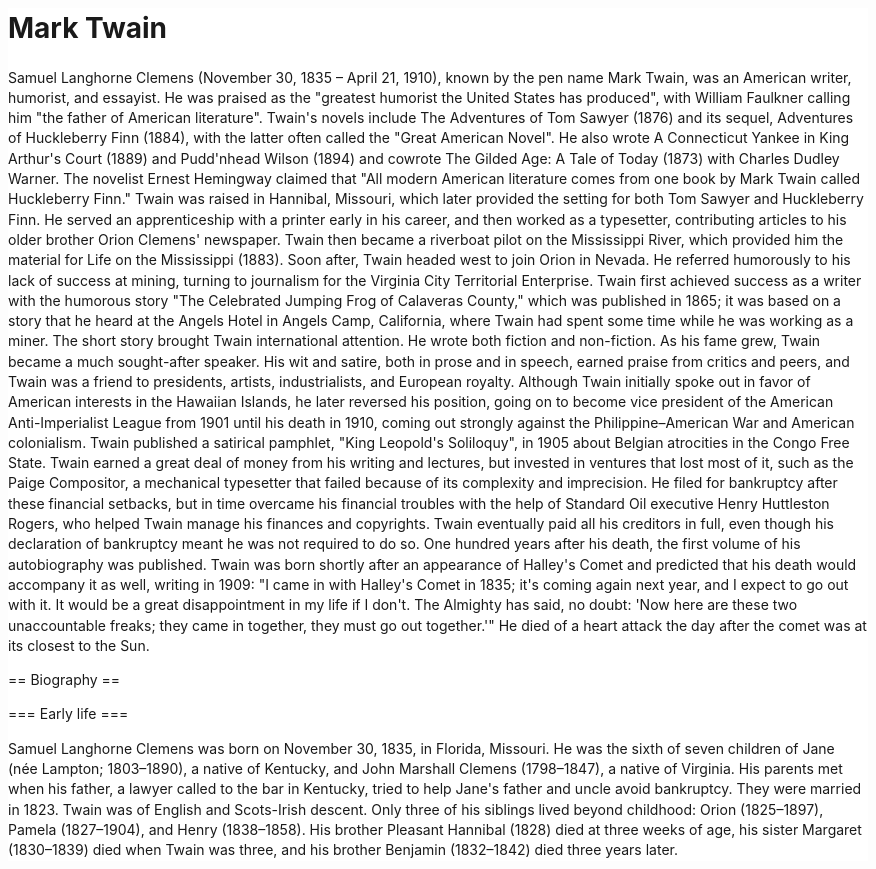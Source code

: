 # Mark Twain

Samuel Langhorne Clemens (November 30, 1835 – April 21, 1910), known by the pen name Mark Twain, was an American writer, humorist, and essayist. He was praised as the "greatest humorist the United States has produced", with William Faulkner calling him "the father of American literature". Twain's novels include The Adventures of Tom Sawyer (1876) and its sequel, Adventures of Huckleberry Finn (1884), with the latter often called the "Great American Novel". He also wrote A Connecticut Yankee in King Arthur's Court (1889) and Pudd'nhead Wilson (1894) and cowrote The Gilded Age: A Tale of Today (1873) with Charles Dudley Warner. The novelist Ernest Hemingway claimed that "All modern American literature comes from one book by Mark Twain called Huckleberry Finn." 
Twain was raised in Hannibal, Missouri, which later provided the setting for both Tom Sawyer and Huckleberry Finn. He served an apprenticeship with a printer early in his career, and then worked as a typesetter, contributing articles to his older brother Orion Clemens' newspaper. Twain then became a riverboat pilot on the Mississippi River, which provided him the material for Life on the Mississippi (1883). Soon after, Twain headed west to join Orion in Nevada. He referred humorously to his lack of success at mining, turning to journalism for the Virginia City Territorial Enterprise.
Twain first achieved success as a writer with the humorous story "The Celebrated Jumping Frog of Calaveras County," which was published in 1865; it was based on a story that he heard at the Angels Hotel in Angels Camp, California, where Twain had spent some time while he was working as a miner. The short story brought Twain international attention. He wrote both fiction and non-fiction. As his fame grew, Twain became a much sought-after speaker. His wit and satire, both in prose and in speech, earned praise from critics and peers, and Twain was a friend to presidents, artists, industrialists, and European royalty.
Although Twain initially spoke out in favor of American interests in the Hawaiian Islands, he later reversed his position, going on to become vice president of the American Anti-Imperialist League from 1901 until his death in 1910, coming out strongly against the Philippine–American War and American colonialism. Twain published a satirical pamphlet, "King Leopold's Soliloquy", in 1905 about Belgian atrocities in the Congo Free State.
Twain earned a great deal of money from his writing and lectures, but invested in ventures that lost most of it, such as the Paige Compositor, a mechanical typesetter that failed because of its complexity and imprecision. He filed for bankruptcy after these financial setbacks, but in time overcame his financial troubles with the help of Standard Oil executive Henry Huttleston Rogers, who helped Twain manage his finances and copyrights. Twain eventually paid all his creditors in full, even though his declaration of bankruptcy meant he was not required to do so. One hundred years after his death, the first volume of his autobiography was published.
Twain was born shortly after an appearance of Halley's Comet and predicted that his death would accompany it as well, writing in 1909: "I came in with Halley's Comet in 1835; it's coming again next year, and I expect to go out with it. It would be a great disappointment in my life if I don't. The Almighty has said, no doubt: 'Now here are these two unaccountable freaks; they came in together, they must go out together.'" He died of a heart attack the day after the comet was at its closest to the Sun.


== Biography ==


=== Early life ===

Samuel Langhorne Clemens was born on November 30, 1835, in Florida, Missouri. He was the sixth of seven children of Jane (née Lampton; 1803–1890), a native of Kentucky, and John Marshall Clemens (1798–1847), a native of Virginia.
His parents met when his father, a lawyer called to the bar in Kentucky, tried to help Jane's father and uncle avoid bankruptcy. They were married in 1823. Twain was of English and Scots-Irish descent. Only three of his siblings lived beyond childhood: Orion (1825–1897), Pamela (1827–1904), and Henry (1838–1858). His brother Pleasant Hannibal (1828) died at three weeks of age, his sister Margaret (1830–1839) died when Twain was three, and his brother Benjamin (1832–1842) died three years later.